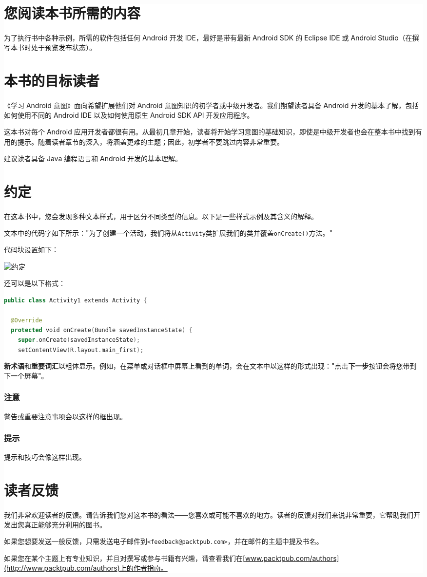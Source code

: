 # 您阅读本书所需的内容

为了执行书中各种示例，所需的软件包括任何 Android 开发 IDE，最好是带有最新 Android SDK 的 Eclipse IDE 或 Android Studio（在撰写本书时处于预览发布状态）。

# 本书的目标读者

《学习 Android 意图》面向希望扩展他们对 Android 意图知识的初学者或中级开发者。我们期望读者具备 Android 开发的基本了解，包括如何使用不同的 Android IDE 以及如何使用原生 Android SDK API 开发应用程序。

这本书对每个 Android 应用开发者都很有用。从最初几章开始，读者将开始学习意图的基础知识，即使是中级开发者也会在整本书中找到有用的提示。随着读者章节的深入，将涵盖更难的主题；因此，初学者不要跳过内容非常重要。

建议读者具备 Java 编程语言和 Android 开发的基本理解。

# 约定

在这本书中，您会发现多种文本样式，用于区分不同类型的信息。以下是一些样式示例及其含义的解释。

文本中的代码字如下所示："为了创建一个活动，我们将从`Activity`类扩展我们的类并覆盖`onCreate()`方法。"

代码块设置如下：

![约定](https://github.com/OpenDocCN/freelearn-android-pt2-zh/raw/master/docs/lrn-andr-intt/img/Image665.jpg)

还可以是以下格式：

```kt
public class Activity1 extends Activity {

  @Override
  protected void onCreate(Bundle savedInstanceState) {
    super.onCreate(savedInstanceState);
    setContentView(R.layout.main_first);
```

**新术语**和**重要词汇**以粗体显示。例如，在菜单或对话框中屏幕上看到的单词，会在文本中以这样的形式出现："点击**下一步**按钮会将您带到下一个屏幕"。

### 注意

警告或重要注意事项会以这样的框出现。

### 提示

提示和技巧会像这样出现。

# 读者反馈

我们非常欢迎读者的反馈。请告诉我们您对这本书的看法——您喜欢或可能不喜欢的地方。读者的反馈对我们来说非常重要，它帮助我们开发出您真正能够充分利用的图书。

如果您想要发送一般反馈，只需发送电子邮件到`<feedback@packtpub.com>`，并在邮件的主题中提及书名。

如果您在某个主题上有专业知识，并且对撰写或参与书籍有兴趣，请查看我们在[www.packtpub.com/authors](http://www.packtpub.com/authors)上的作者指南。
